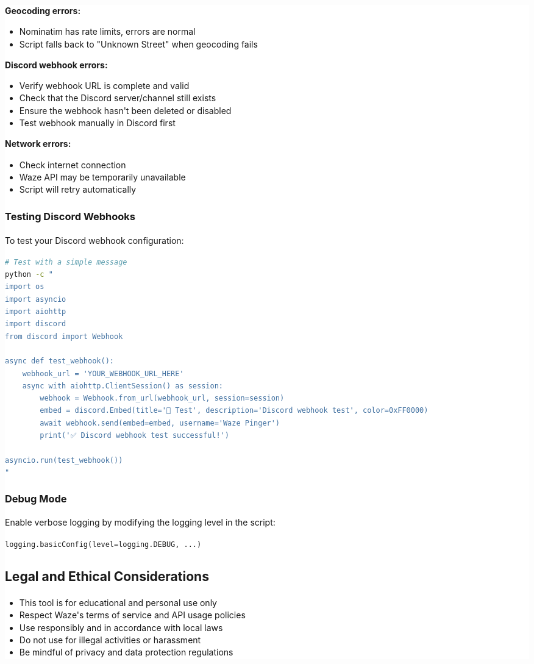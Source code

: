 **Geocoding errors:**
- Nominatim has rate limits, errors are normal
- Script falls back to "Unknown Street" when geocoding fails

**Discord webhook errors:**
- Verify webhook URL is complete and valid
- Check that the Discord server/channel still exists
- Ensure the webhook hasn't been deleted or disabled
- Test webhook manually in Discord first

**Network errors:**
- Check internet connection
- Waze API may be temporarily unavailable
- Script will retry automatically

### Testing Discord Webhooks

To test your Discord webhook configuration:

```bash
# Test with a simple message
python -c "
import os
import asyncio
import aiohttp
import discord
from discord import Webhook

async def test_webhook():
    webhook_url = 'YOUR_WEBHOOK_URL_HERE'
    async with aiohttp.ClientSession() as session:
        webhook = Webhook.from_url(webhook_url, session=session)
        embed = discord.Embed(title='🧪 Test', description='Discord webhook test', color=0xFF0000)
        await webhook.send(embed=embed, username='Waze Pinger')
        print('✅ Discord webhook test successful!')

asyncio.run(test_webhook())
"
```

### Debug Mode

Enable verbose logging by modifying the logging level in the script:

```python
logging.basicConfig(level=logging.DEBUG, ...)
```

## Legal and Ethical Considerations

- This tool is for educational and personal use only
- Respect Waze's terms of service and API usage policies
- Use responsibly and in accordance with local laws
- Do not use for illegal activities or harassment
- Be mindful of privacy and data protection regulations
